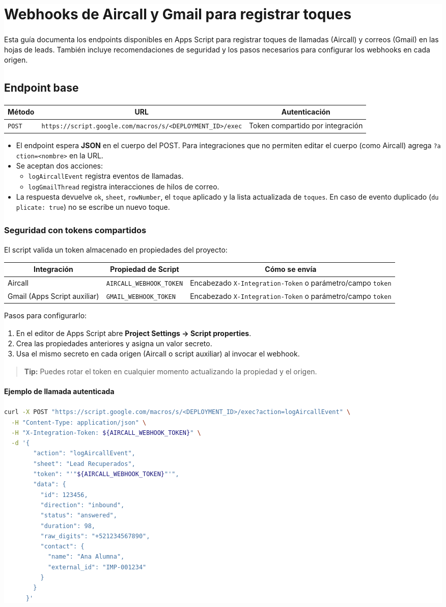 # Webhooks de Aircall y Gmail para registrar toques

Esta guía documenta los endpoints disponibles en Apps Script para registrar toques de llamadas (Aircall) y correos (Gmail) en las hojas de leads. También incluye recomendaciones de seguridad y los pasos necesarios para configurar los webhooks en cada origen.

## Endpoint base

| Método | URL                                                       | Autenticación                    |
| ------ | --------------------------------------------------------- | -------------------------------- |
| `POST` | `https://script.google.com/macros/s/<DEPLOYMENT_ID>/exec` | Token compartido por integración |

- El endpoint espera **JSON** en el cuerpo del POST. Para integraciones que no permiten editar el cuerpo (como Aircall) agrega `?action=<nombre>` en la URL.
- Se aceptan dos acciones:
  - `logAircallEvent` registra eventos de llamadas.
  - `logGmailThread` registra interacciones de hilos de correo.
- La respuesta devuelve `ok`, `sheet`, `rowNumber`, el `toque` aplicado y la lista actualizada de `toques`. En caso de evento duplicado (`duplicate: true`) no se escribe un nuevo toque.

### Seguridad con tokens compartidos

El script valida un token almacenado en propiedades del proyecto:

| Integración                  | Propiedad de Script     | Cómo se envía                                              |
| ---------------------------- | ----------------------- | ---------------------------------------------------------- |
| Aircall                      | `AIRCALL_WEBHOOK_TOKEN` | Encabezado `X-Integration-Token` o parámetro/campo `token` |
| Gmail (Apps Script auxiliar) | `GMAIL_WEBHOOK_TOKEN`   | Encabezado `X-Integration-Token` o parámetro/campo `token` |

Pasos para configurarlo:

1. En el editor de Apps Script abre **Project Settings → Script properties**.
2. Crea las propiedades anteriores y asigna un valor secreto.
3. Usa el mismo secreto en cada origen (Aircall o script auxiliar) al invocar el webhook.

> **Tip:** Puedes rotar el token en cualquier momento actualizando la propiedad y el origen.

#### Ejemplo de llamada autenticada

```bash
curl -X POST "https://script.google.com/macros/s/<DEPLOYMENT_ID>/exec?action=logAircallEvent" \
  -H "Content-Type: application/json" \
  -H "X-Integration-Token: ${AIRCALL_WEBHOOK_TOKEN}" \
  -d '{
        "action": "logAircallEvent",
        "sheet": "Lead Recuperados",
        "token": "'"${AIRCALL_WEBHOOK_TOKEN}"'",
        "data": {
          "id": 123456,
          "direction": "inbound",
          "status": "answered",
          "duration": 98,
          "raw_digits": "+521234567890",
          "contact": {
            "name": "Ana Alumna",
            "external_id": "IMP-001234"
          }
        }
      }'
```
